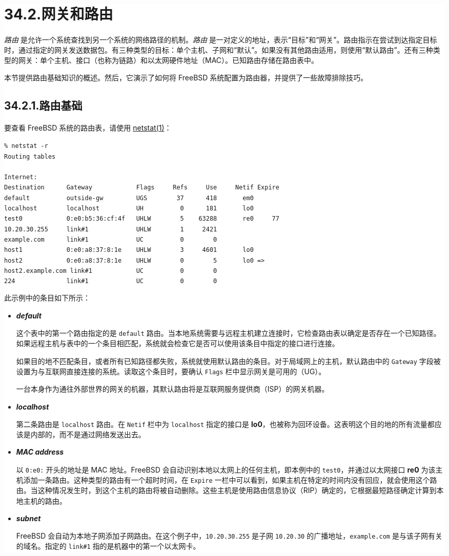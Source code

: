 # 34.2.网关和路由

_路由_ 是允许一个系统查找到另一个系统的网络路径的机制。_路由_ 是一对定义的地址，表示“目标”和“网关”。路由指示在尝试到达指定目标时，通过指定的网关发送数据包。有三种类型的目标：单个主机、子网和“默认”。如果没有其他路由适用，则使用“默认路由”。还有三种类型的网关：单个主机、接口（也称为链路）和以太网硬件地址（MAC）。已知路由存储在路由表中。

本节提供路由基础知识的概述。然后，它演示了如何将 FreeBSD 系统配置为路由器，并提供了一些故障排除技巧。

## 34.2.1.路由基础

要查看 FreeBSD 系统的路由表，请使用 [netstat(1)](https://www.freebsd.org/cgi/man.cgi?query=netstat&sektion=1&format=html)：

```shell
% netstat -r
Routing tables

Internet:
Destination      Gateway            Flags     Refs     Use     Netif Expire
default          outside-gw         UGS        37      418       em0
localhost        localhost          UH          0      181       lo0
test0            0:e0:b5:36:cf:4f   UHLW        5    63288       re0     77
10.20.30.255     link#1             UHLW        1     2421
example.com      link#1             UC          0        0
host1            0:e0:a8:37:8:1e    UHLW        3     4601       lo0
host2            0:e0:a8:37:8:1e    UHLW        0        5       lo0 =>
host2.example.com link#1            UC          0        0
224              link#1             UC          0        0
```

此示例中的条目如下所示：

- _**default**_

  这个表中的第一个路由指定的是 `default` 路由。当本地系统需要与远程主机建立连接时，它检查路由表以确定是否存在一个已知路径。如果远程主机与表中的一个条目相匹配，系统就会检查它是否可以使用该条目中指定的接口进行连接。

  如果目的地不匹配条目，或者所有已知路径都失败，系统就使用默认路由的条目。对于局域网上的主机，默认路由中的 `Gateway` 字段被设置为与互联网直接连接的系统。读取这个条目时，要确认 `Flags` 栏中显示网关是可用的（UG）。

  一台本身作为通往外部世界的网关的机器，其默认路由将是互联网服务提供商（ISP）的网关机器。

- _**localhost**_

  第二条路由是 `localhost` 路由。在 `Netif` 栏中为 `localhost` 指定的接口是 **lo0**，也被称为回环设备。这表明这个目的地的所有流量都应该是内部的，而不是通过网络发送出去。

- _**MAC address**_

  以 `0:e0:` 开头的地址是 MAC 地址。FreeBSD 会自动识别本地以太网上的任何主机，即本例中的 `test0`，并通过以太网接口 **re0** 为该主机添加一条路由。这种类型的路由有一个超时时间，在 `Expire` 一栏中可以看到，如果主机在特定的时间内没有回应，就会使用这个路由。当这种情况发生时，到这个主机的路由将被自动删除。这些主机是使用路由信息协议（RIP）确定的，它根据最短路径确定计算到本地主机的路由。

- _**subnet**_

  FreeBSD 会自动为本地子网添加子网路由。在这个例子中，`10.20.30.255` 是子网 `10.20.30` 的广播地址，`example.com` 是与该子网有关的域名。指定的 `link#1` 指的是机器中的第一个以太网卡。
